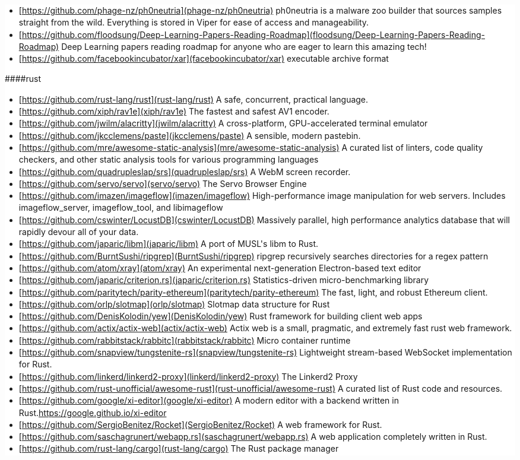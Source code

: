 * [https://github.com/phage-nz/ph0neutria](phage-nz/ph0neutria) ph0neutria is a malware zoo builder that sources samples straight from the wild. Everything is stored in Viper for ease of access and manageability.
* [https://github.com/floodsung/Deep-Learning-Papers-Reading-Roadmap](floodsung/Deep-Learning-Papers-Reading-Roadmap) Deep Learning papers reading roadmap for anyone who are eager to learn this amazing tech!
* [https://github.com/facebookincubator/xar](facebookincubator/xar) executable archive format

####rust
* [https://github.com/rust-lang/rust](rust-lang/rust) A safe, concurrent, practical language.
* [https://github.com/xiph/rav1e](xiph/rav1e) The fastest and safest AV1 encoder.
* [https://github.com/jwilm/alacritty](jwilm/alacritty) A cross-platform, GPU-accelerated terminal emulator
* [https://github.com/jkcclemens/paste](jkcclemens/paste) A sensible, modern pastebin.
* [https://github.com/mre/awesome-static-analysis](mre/awesome-static-analysis) A curated list of linters, code quality checkers, and other static analysis tools for various programming languages
* [https://github.com/quadrupleslap/srs](quadrupleslap/srs) A WebM screen recorder.
* [https://github.com/servo/servo](servo/servo) The Servo Browser Engine
* [https://github.com/imazen/imageflow](imazen/imageflow) High-performance image manipulation for web servers. Includes imageflow_server, imageflow_tool, and libimageflow
* [https://github.com/cswinter/LocustDB](cswinter/LocustDB) Massively parallel, high performance analytics database that will rapidly devour all of your data.
* [https://github.com/japaric/libm](japaric/libm) A port of MUSL's libm to Rust.
* [https://github.com/BurntSushi/ripgrep](BurntSushi/ripgrep) ripgrep recursively searches directories for a regex pattern
* [https://github.com/atom/xray](atom/xray) An experimental next-generation Electron-based text editor
* [https://github.com/japaric/criterion.rs](japaric/criterion.rs) Statistics-driven micro-benchmarking library
* [https://github.com/paritytech/parity-ethereum](paritytech/parity-ethereum) The fast, light, and robust Ethereum client.
* [https://github.com/orlp/slotmap](orlp/slotmap) Slotmap data structure for Rust
* [https://github.com/DenisKolodin/yew](DenisKolodin/yew) Rust framework for building client web apps
* [https://github.com/actix/actix-web](actix/actix-web) Actix web is a small, pragmatic, and extremely fast rust web framework.
* [https://github.com/rabbitstack/rabbitc](rabbitstack/rabbitc) Micro container runtime
* [https://github.com/snapview/tungstenite-rs](snapview/tungstenite-rs) Lightweight stream-based WebSocket implementation for Rust.
* [https://github.com/linkerd/linkerd2-proxy](linkerd/linkerd2-proxy) The Linkerd2 Proxy
* [https://github.com/rust-unofficial/awesome-rust](rust-unofficial/awesome-rust) A curated list of Rust code and resources.
* [https://github.com/google/xi-editor](google/xi-editor) A modern editor with a backend written in Rust.https://google.github.io/xi-editor
* [https://github.com/SergioBenitez/Rocket](SergioBenitez/Rocket) A web framework for Rust.
* [https://github.com/saschagrunert/webapp.rs](saschagrunert/webapp.rs) A web application completely written in Rust.
* [https://github.com/rust-lang/cargo](rust-lang/cargo) The Rust package manager
